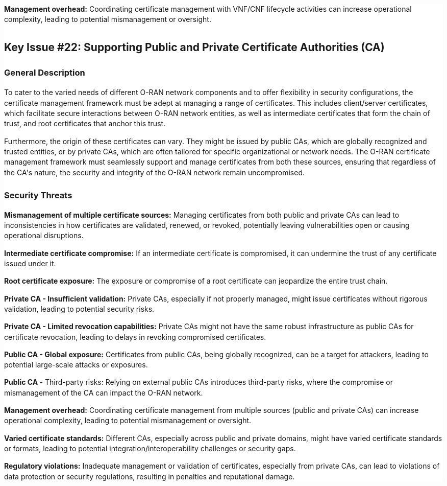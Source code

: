 **Management overhead:** Coordinating certificate management with VNF/CNF lifecycle activities can increase operational complexity, leading to potential mismanagement or oversight.

## Key Issue #22: Supporting Public and Private Certificate Authorities (CA)

### General Description

To cater to the varied needs of different O-RAN network components and to offer flexibility in security configurations, the certificate management framework must be adept at managing a range of certificates. This includes client/server certificates, which facilitate secure interactions between O-RAN network entities, as well as intermediate certificates that form the chain of trust, and root certificates that anchor this trust.

Furthermore, the origin of these certificates can vary. They might be issued by public CAs, which are globally recognized and trusted entities, or by private CAs, which are often tailored for specific organizational or network needs. The O-RAN certificate management framework must seamlessly support and manage certificates from both these sources, ensuring that regardless of the CA's nature, the security and integrity of the O-RAN network remain uncompromised.

### Security Threats

**Mismanagement of multiple certificate sources:** Managing certificates from both public and private CAs can lead to inconsistencies in how certificates are validated, renewed, or revoked, potentially leaving vulnerabilities open or causing operational disruptions.

**Intermediate certificate compromise:** If an intermediate certificate is compromised, it can undermine the trust of any certificate issued under it.

**Root certificate exposure:** The exposure or compromise of a root certificate can jeopardize the entire trust chain.

**Private CA - Insufficient validation:** Private CAs, especially if not properly managed, might issue certificates without rigorous validation, leading to potential security risks.

**Private CA - Limited revocation capabilities:** Private CAs might not have the same robust infrastructure as public CAs for certificate revocation, leading to delays in revoking compromised certificates.

**Public CA - Global exposure:** Certificates from public CAs, being globally recognized, can be a target for attackers, leading to potential large-scale attacks or exposures.

**Public CA -** Third-party risks: Relying on external public CAs introduces third-party risks, where the compromise or mismanagement of the CA can impact the O-RAN network.

**Management overhead:** Coordinating certificate management from multiple sources (public and private CAs) can increase operational complexity, leading to potential mismanagement or oversight.

**Varied certificate standards:** Different CAs, especially across public and private domains, might have varied certificate standards or formats, leading to potential integration/interoperability challenges or security gaps.

**Regulatory violations:** Inadequate management or validation of certificates, especially from private CAs, can lead to violations of data protection or security regulations, resulting in penalties and reputational damage.
